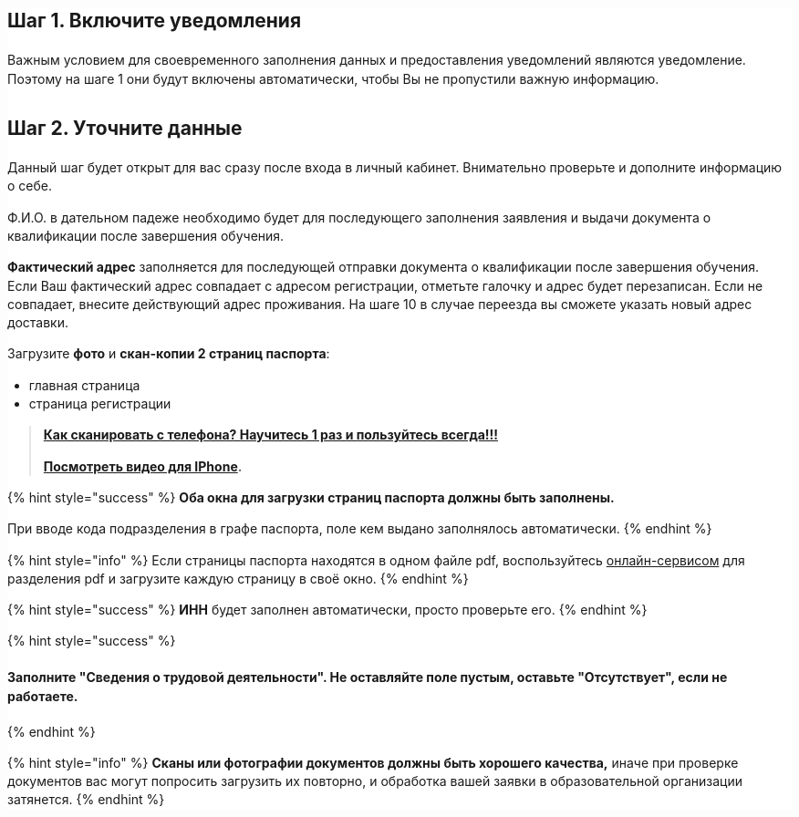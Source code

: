 ## Шаг 1. Включите уведомления

Важным условием для своевременного заполнения данных и предоставления уведомлений являются уведомление. Поэтому на шаге 1 они будут включены автоматически, чтобы  Вы не пропустили важную информацию.

## Шаг 2. Уточните данные

Данный шаг  будет открыт для вас сразу после входа в личный кабинет. Внимательно проверьте и дополните информацию о себе.&#x20;

Ф.И.О. в дательном падеже необходимо будет для последующего заполнения заявления и выдачи документа о квалификации после завершения обучения.

**Фактический адрес** заполняется для последующей отправки документа о квалификации после завершения обучения. Если Ваш фактический адрес совпадает с адресом регистрации, отметьте галочку и адрес будет перезаписан. Если не совпадает, внесите действующий адрес проживания. На шаге 10 в случае переезда вы сможете указать новый адрес доставки.

Загрузите **фото** и  **скан-копии 2 страниц паспорта**:

* главная страница
* страница регистрации

> [**Как сканировать с телефона? Научитесь 1 раз и пользуйтесь всегда!!!**](voprosy/kak-skanirovat-s-telefona.md)
>
> [**Посмотреть видео для IPhone**](https://youtu.be/IH4WJ5NxcrY)**.**

{% hint style="success" %}
**Оба окна для загрузки страниц паспорта должны быть заполнены.** &#x20;

При вводе кода подразделения в графе паспорта, поле кем выдано заполнялось автоматически.
{% endhint %}

{% hint style="info" %}
Если страницы паспорта находятся в одном файле pdf,  воспользуйтесь [онлайн-сервисом](https://www.ilovepdf.com/ru/split\_pdf) для разделения pdf и загрузите каждую страницу в своё окно.
{% endhint %}

{% hint style="success" %}
**ИНН** будет заполнен автоматически, просто проверьте его.
{% endhint %}

{% hint style="success" %}
#### Заполните "Сведения о трудовой деятельности".  Не оставляйте поле пустым, оставьте "Отсутствует", если не работаете.
{% endhint %}

{% hint style="info" %}
**Сканы или фотографии документов  должны быть хорошего качества,** иначе при проверке документов вас могут попросить загрузить их повторно, и обработка вашей заявки в образовательной организации затянется.&#x20;
{% endhint %}
